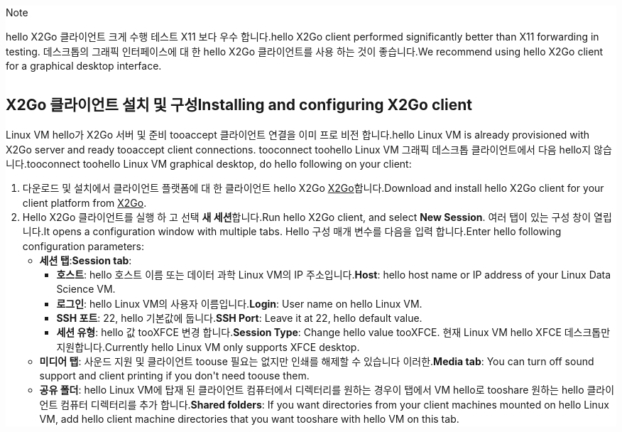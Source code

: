 > [!NOTE]
> <span data-ttu-id="64971-189">hello X2Go 클라이언트 크게 수행 테스트 X11 보다 우수 합니다.</span><span class="sxs-lookup"><span data-stu-id="64971-189">hello X2Go client performed significantly better than X11 forwarding in testing.</span></span> <span data-ttu-id="64971-190">데스크톱의 그래픽 인터페이스에 대 한 hello X2Go 클라이언트를 사용 하는 것이 좋습니다.</span><span class="sxs-lookup"><span data-stu-id="64971-190">We recommend using hello X2Go client for a graphical desktop interface.</span></span>
> 
> 

## <a name="installing-and-configuring-x2go-client"></a><span data-ttu-id="64971-191">X2Go 클라이언트 설치 및 구성</span><span class="sxs-lookup"><span data-stu-id="64971-191">Installing and configuring X2Go client</span></span>
<span data-ttu-id="64971-192">Linux VM hello가 X2Go 서버 및 준비 tooaccept 클라이언트 연결을 이미 프로 비전 합니다.</span><span class="sxs-lookup"><span data-stu-id="64971-192">hello Linux VM is already provisioned with X2Go server and ready tooaccept client connections.</span></span> <span data-ttu-id="64971-193">tooconnect toohello Linux VM 그래픽 데스크톱 클라이언트에서 다음 hello지 않습니다.</span><span class="sxs-lookup"><span data-stu-id="64971-193">tooconnect toohello Linux VM graphical desktop, do hello following on your client:</span></span>

1. <span data-ttu-id="64971-194">다운로드 및 설치에서 클라이언트 플랫폼에 대 한 클라이언트 hello X2Go [X2Go](http://wiki.x2go.org/doku.php/doc:installation:x2goclient)합니다.</span><span class="sxs-lookup"><span data-stu-id="64971-194">Download and install hello X2Go client for your client platform from [X2Go](http://wiki.x2go.org/doku.php/doc:installation:x2goclient).</span></span>    
2. <span data-ttu-id="64971-195">Hello X2Go 클라이언트를 실행 하 고 선택 **새 세션**합니다.</span><span class="sxs-lookup"><span data-stu-id="64971-195">Run hello X2Go client, and select **New Session**.</span></span> <span data-ttu-id="64971-196">여러 탭이 있는 구성 창이 열립니다.</span><span class="sxs-lookup"><span data-stu-id="64971-196">It opens a configuration window with multiple tabs.</span></span> <span data-ttu-id="64971-197">Hello 구성 매개 변수를 다음을 입력 합니다.</span><span class="sxs-lookup"><span data-stu-id="64971-197">Enter hello following configuration parameters:</span></span>
   * <span data-ttu-id="64971-198">**세션 탭**:</span><span class="sxs-lookup"><span data-stu-id="64971-198">**Session tab**:</span></span>
     * <span data-ttu-id="64971-199">**호스트**: hello 호스트 이름 또는 데이터 과학 Linux VM의 IP 주소입니다.</span><span class="sxs-lookup"><span data-stu-id="64971-199">**Host**: hello host name or IP address of your Linux Data Science VM.</span></span>
     * <span data-ttu-id="64971-200">**로그인**: hello Linux VM의 사용자 이름입니다.</span><span class="sxs-lookup"><span data-stu-id="64971-200">**Login**: User name on hello Linux VM.</span></span>
     * <span data-ttu-id="64971-201">**SSH 포트**: 22, hello 기본값에 둡니다.</span><span class="sxs-lookup"><span data-stu-id="64971-201">**SSH Port**: Leave it at 22, hello default value.</span></span>
     * <span data-ttu-id="64971-202">**세션 유형**: hello 값 tooXFCE 변경 합니다.</span><span class="sxs-lookup"><span data-stu-id="64971-202">**Session Type**: Change hello value tooXFCE.</span></span> <span data-ttu-id="64971-203">현재 Linux VM hello XFCE 데스크톱만 지원합니다.</span><span class="sxs-lookup"><span data-stu-id="64971-203">Currently hello Linux VM only supports XFCE desktop.</span></span>
   * <span data-ttu-id="64971-204">**미디어 탭**: 사운드 지원 및 클라이언트 toouse 필요는 없지만 인쇄를 해제할 수 있습니다 이러한.</span><span class="sxs-lookup"><span data-stu-id="64971-204">**Media tab**: You can turn off sound support and client printing if you don't need toouse them.</span></span>
   * <span data-ttu-id="64971-205">**공유 폴더**: hello Linux VM에 탑재 된 클라이언트 컴퓨터에서 디렉터리를 원하는 경우이 탭에서 VM hello로 tooshare 원하는 hello 클라이언트 컴퓨터 디렉터리를 추가 합니다.</span><span class="sxs-lookup"><span data-stu-id="64971-205">**Shared folders**: If you want directories from your client machines mounted on hello Linux VM, add hello client machine directories that you want tooshare with hello VM on this tab.</span></span>
